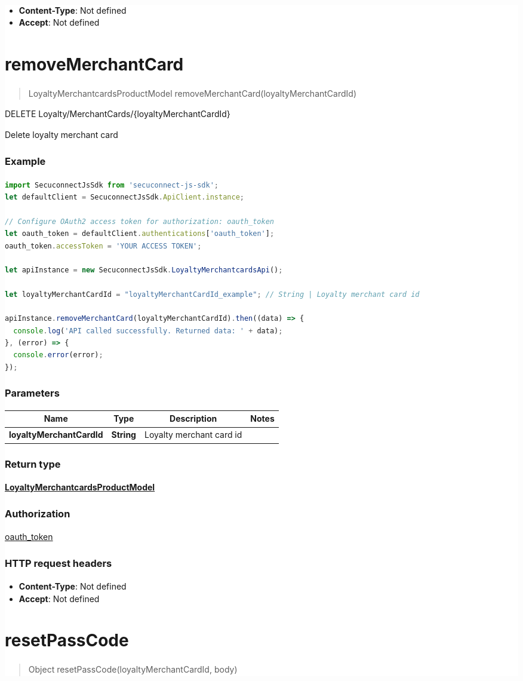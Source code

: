  - **Content-Type**: Not defined
 - **Accept**: Not defined

<a name="removeMerchantCard"></a>
# **removeMerchantCard**
> LoyaltyMerchantcardsProductModel removeMerchantCard(loyaltyMerchantCardId)

DELETE Loyalty/MerchantCards/{loyaltyMerchantCardId}

Delete loyalty merchant card

### Example
```javascript
import SecuconnectJsSdk from 'secuconnect-js-sdk';
let defaultClient = SecuconnectJsSdk.ApiClient.instance;

// Configure OAuth2 access token for authorization: oauth_token
let oauth_token = defaultClient.authentications['oauth_token'];
oauth_token.accessToken = 'YOUR ACCESS TOKEN';

let apiInstance = new SecuconnectJsSdk.LoyaltyMerchantcardsApi();

let loyaltyMerchantCardId = "loyaltyMerchantCardId_example"; // String | Loyalty merchant card id

apiInstance.removeMerchantCard(loyaltyMerchantCardId).then((data) => {
  console.log('API called successfully. Returned data: ' + data);
}, (error) => {
  console.error(error);
});

```

### Parameters

Name | Type | Description  | Notes
------------- | ------------- | ------------- | -------------
 **loyaltyMerchantCardId** | **String**| Loyalty merchant card id | 

### Return type

[**LoyaltyMerchantcardsProductModel**](LoyaltyMerchantcardsProductModel.md)

### Authorization

[oauth_token](../README.md#oauth_token)

### HTTP request headers

 - **Content-Type**: Not defined
 - **Accept**: Not defined

<a name="resetPassCode"></a>
# **resetPassCode**
> Object resetPassCode(loyaltyMerchantCardId, body)
